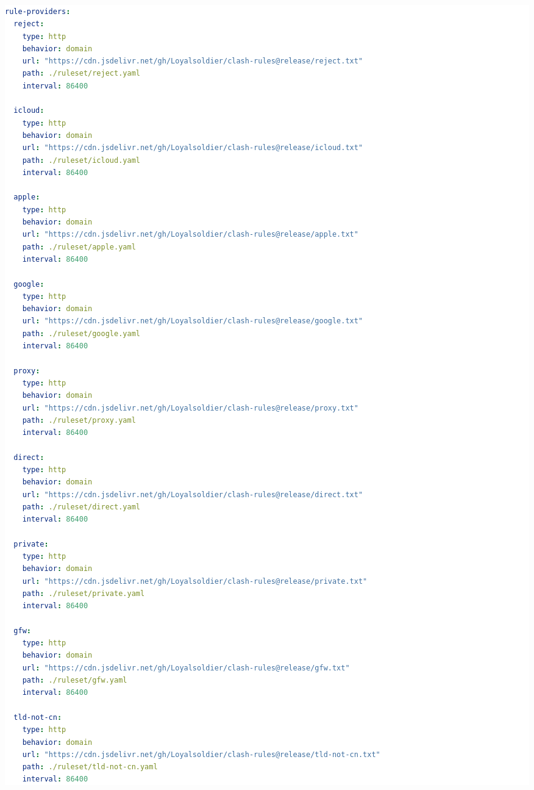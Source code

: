 ```yaml
rule-providers:
  reject:
    type: http
    behavior: domain
    url: "https://cdn.jsdelivr.net/gh/Loyalsoldier/clash-rules@release/reject.txt"
    path: ./ruleset/reject.yaml
    interval: 86400

  icloud:
    type: http
    behavior: domain
    url: "https://cdn.jsdelivr.net/gh/Loyalsoldier/clash-rules@release/icloud.txt"
    path: ./ruleset/icloud.yaml
    interval: 86400

  apple:
    type: http
    behavior: domain
    url: "https://cdn.jsdelivr.net/gh/Loyalsoldier/clash-rules@release/apple.txt"
    path: ./ruleset/apple.yaml
    interval: 86400

  google:
    type: http
    behavior: domain
    url: "https://cdn.jsdelivr.net/gh/Loyalsoldier/clash-rules@release/google.txt"
    path: ./ruleset/google.yaml
    interval: 86400

  proxy:
    type: http
    behavior: domain
    url: "https://cdn.jsdelivr.net/gh/Loyalsoldier/clash-rules@release/proxy.txt"
    path: ./ruleset/proxy.yaml
    interval: 86400

  direct:
    type: http
    behavior: domain
    url: "https://cdn.jsdelivr.net/gh/Loyalsoldier/clash-rules@release/direct.txt"
    path: ./ruleset/direct.yaml
    interval: 86400

  private:
    type: http
    behavior: domain
    url: "https://cdn.jsdelivr.net/gh/Loyalsoldier/clash-rules@release/private.txt"
    path: ./ruleset/private.yaml
    interval: 86400

  gfw:
    type: http
    behavior: domain
    url: "https://cdn.jsdelivr.net/gh/Loyalsoldier/clash-rules@release/gfw.txt"
    path: ./ruleset/gfw.yaml
    interval: 86400

  tld-not-cn:
    type: http
    behavior: domain
    url: "https://cdn.jsdelivr.net/gh/Loyalsoldier/clash-rules@release/tld-not-cn.txt"
    path: ./ruleset/tld-not-cn.yaml
    interval: 86400
```